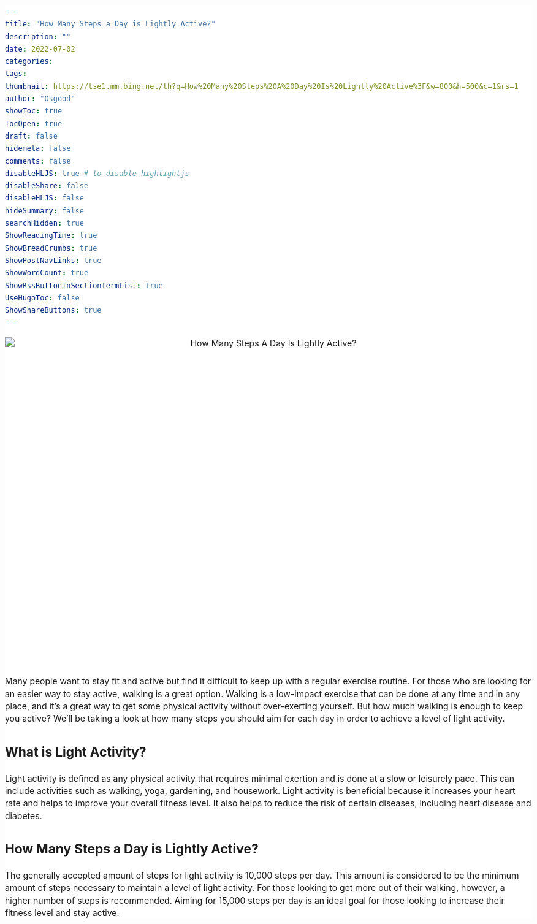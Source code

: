 ```yaml
---
title: "How Many Steps a Day is Lightly Active?"
description: ""
date: 2022-07-02
categories: 
tags: 
thumbnail: https://tse1.mm.bing.net/th?q=How%20Many%20Steps%20A%20Day%20Is%20Lightly%20Active%3F&w=800&h=500&c=1&rs=1
author: "Osgood"
showToc: true
TocOpen: true
draft: false
hidemeta: false
comments: false
disableHLJS: true # to disable highlightjs
disableShare: false
disableHLJS: false
hideSummary: false
searchHidden: true
ShowReadingTime: true
ShowBreadCrumbs: true
ShowPostNavLinks: true
ShowWordCount: true
ShowRssButtonInSectionTermList: true
UseHugoToc: false
ShowShareButtons: true
---
```


<center>
	<img src="https://tse1.mm.bing.net/th?q=How%20Many%20Steps%20A%20Day%20Is%20Lightly%20Active%3F&w=800&h=500&c=1&rs=1" alt="How Many Steps A Day Is Lightly Active?" width="800" height="500" style="display: block; width: 100%; height: auto">
</center>

<p>Many people want to stay fit and active but find it difficult to keep up with a regular exercise routine. For those who are looking for an easier way to stay active, walking is a great option. Walking is a low-impact exercise that can be done at any time and in any place, and it’s a great way to get some physical activity without over-exerting yourself. But how much walking is enough to keep you active? We’ll be taking a look at how many steps you should aim for each day in order to achieve a level of light activity.</p>

<h2>What is Light Activity?</h2>

<p>Light activity is defined as any physical activity that requires minimal exertion and is done at a slow or leisurely pace. This can include activities such as walking, yoga, gardening, and housework. Light activity is beneficial because it increases your heart rate and helps to improve your overall fitness level. It also helps to reduce the risk of certain diseases, including heart disease and diabetes.</p>

<h2>How Many Steps a Day is Lightly Active?</h2>

<p>The generally accepted amount of steps for light activity is 10,000 steps per day. This amount is considered to be the minimum amount of steps necessary to maintain a level of light activity. For those looking to get more out of their walking, however, a higher number of steps is recommended. Aiming for 15,000 steps per day is an ideal goal for those looking to increase their fitness level and stay active.</p>
